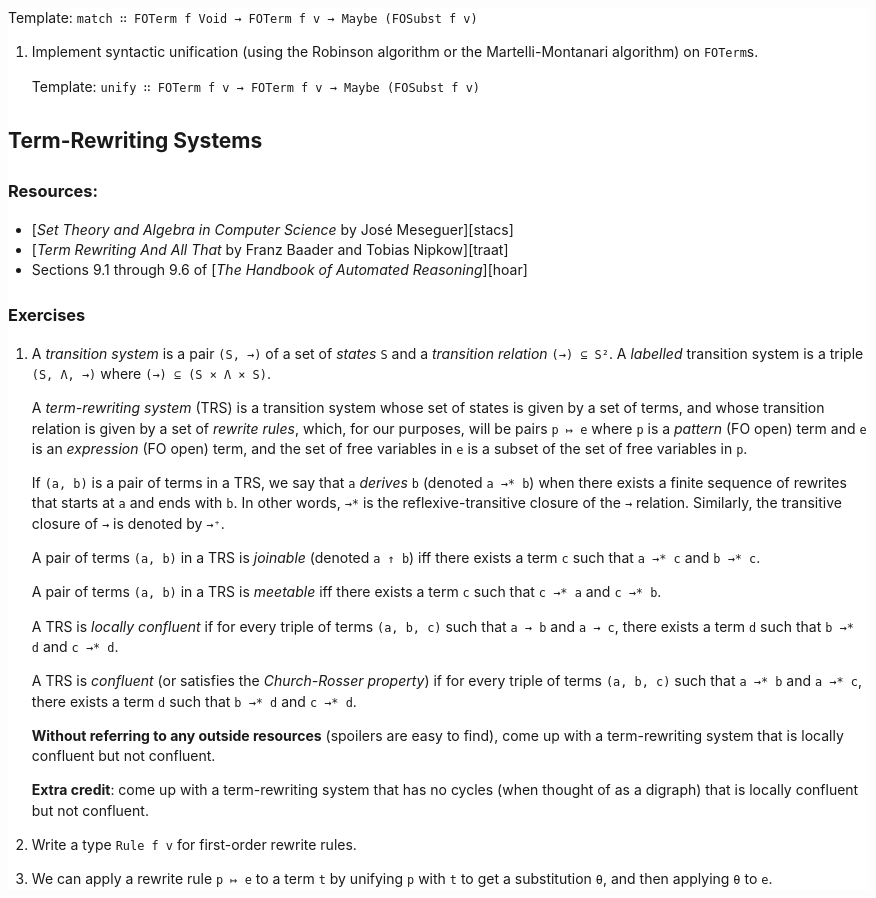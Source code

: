    Template: `match ∷ FOTerm f Void → FOTerm f v → Maybe (FOSubst f v)`
1. Implement syntactic unification (using the Robinson algorithm or the
   Martelli-Montanari algorithm) on `FOTerm`s.

   Template: `unify ∷ FOTerm f v → FOTerm f v → Maybe (FOSubst f v)`

## Term-Rewriting Systems

### Resources:

- [_Set Theory and Algebra in Computer Science_ by José Meseguer][stacs]
- [_Term Rewriting And All That_ by Franz Baader and Tobias Nipkow][traat]
- Sections 9.1 through 9.6 of [_The Handbook of Automated Reasoning_][hoar]

### Exercises

1. A _transition system_ is a pair `(S, →)` of a set of _states_ `S` and
   a _transition relation_ `(→) ⊆ S²`. A _labelled_ transition system is a
   triple `(S, Λ, →)` where `(→) ⊆ (S × Λ × S)`.

   A _term-rewriting system_ (TRS) is a transition system whose set of states is
   given by a set of terms, and whose transition relation is given by a set of
   _rewrite rules_, which, for our purposes, will be pairs `p ↦ e` where `p` is
   a _pattern_ (FO open) term and `e` is an _expression_ (FO open) term, and the
   set of free variables in `e` is a subset of the set of free variables in `p`.

   If `(a, b)` is a pair of terms in a TRS, we say that `a` _derives_ `b`
   (denoted `a →* b`) when there exists a finite sequence of rewrites that
   starts at `a` and ends with `b`. In other words, `→*` is the
   reflexive-transitive closure of the `→` relation. Similarly, the transitive
   closure of `→` is denoted by `→⁺`.

   A pair of terms `(a, b)` in a TRS is _joinable_ (denoted `a ↑ b`) iff there
   exists a term `c` such that `a →* c` and `b →* c`.

   A pair of terms `(a, b)` in a TRS is _meetable_ iff there exists a term `c`
   such that `c →* a` and `c →* b`.

   A TRS is _locally confluent_ if for every triple of terms `(a, b, c)`
   such that `a → b` and `a → c`, there exists a term `d` such that
   `b →* d` and `c →* d`.

   A TRS is _confluent_ (or satisfies the _Church-Rosser property_) if for every
   triple of terms `(a, b, c)` such that `a →* b` and `a →* c`, there exists a
   term `d` such that `b →* d` and `c →* d`.

   **Without referring to any outside resources** (spoilers are easy to find),
   come up with a term-rewriting system that is locally confluent but not
   confluent.

   **Extra credit**: come up with a term-rewriting system that has no cycles
   (when thought of as a digraph) that is locally confluent but not confluent.
1. Write a type `Rule f v` for first-order rewrite rules.
1. We can apply a rewrite rule `p ↦ e` to a term `t` by unifying `p` with `t` to
   get a substitution `θ`, and then applying `θ` to `e`.
